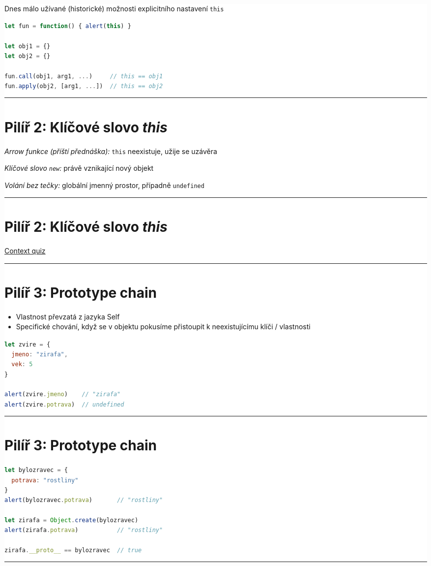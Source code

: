 Dnes málo užívané (historické) možnosti explicitního nastavení `this`

```js
let fun = function() { alert(this) }

let obj1 = {}
let obj2 = {}

fun.call(obj1, arg1, ...)     // this == obj1
fun.apply(obj2, [arg1, ...])  // this == obj2
```

---

# Pilíř 2: Klíčové slovo *this*

*Arrow funkce (příští přednáška):* `this` neexistuje, užije se uzávěra

*Klíčové slovo `new`:* právě vznikající nový objekt

*Volání bez tečky:* globální jmenný prostor, případně `undefined`

---

# Pilíř 2: Klíčové slovo *this*
[Context quiz](https://leaverou.github.io/talks/intro/#context-quiz)

---

# Pilíř 3: Prototype chain

- Vlastnost převzatá z jazyka Self
- Specifické chování, když se v objektu pokusíme přistoupit k neexistujícímu klíči / vlastnosti

```js
let zvire = {
  jmeno: "zirafa",
  vek: 5
}

alert(zvire.jmeno)    // "zirafa"
alert(zvire.potrava)  // undefined
```

---

# Pilíř 3: Prototype chain

```js
let bylozravec = {
  potrava: "rostliny"
}
alert(bylozravec.potrava)       // "rostliny"

let zirafa = Object.create(bylozravec)
alert(zirafa.potrava)           // "rostliny"

zirafa.__proto__ == bylozravec  // true
```

---